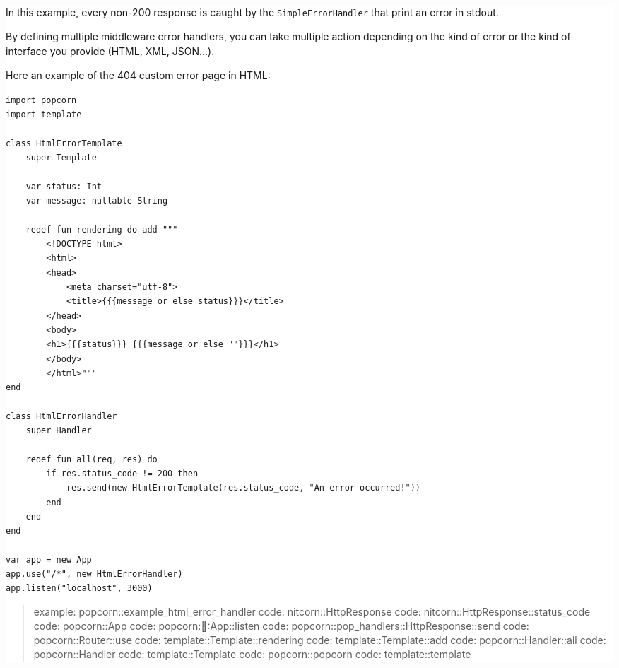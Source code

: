 In this example, every non-200 response is caught by the `SimpleErrorHandler`
that print an error in stdout.

By defining multiple middleware error handlers, you can take multiple action depending
on the kind of error or the kind of interface you provide (HTML, XML, JSON...).

Here an example of the 404 custom error page in HTML:

~~~
import popcorn
import template

class HtmlErrorTemplate
	super Template

	var status: Int
	var message: nullable String

	redef fun rendering do add """
		<!DOCTYPE html>
		<html>
		<head>
			<meta charset="utf-8">
			<title>{{{message or else status}}}</title>
		</head>
		<body>
		<h1>{{{status}}} {{{message or else ""}}}</h1>
		</body>
		</html>"""
end

class HtmlErrorHandler
	super Handler

	redef fun all(req, res) do
		if res.status_code != 200 then
			res.send(new HtmlErrorTemplate(res.status_code, "An error occurred!"))
		end
	end
end

var app = new App
app.use("/*", new HtmlErrorHandler)
app.listen("localhost", 3000)
~~~

> example: popcorn::example_html_error_handler
> code: nitcorn::HttpResponse
> code: nitcorn::HttpResponse::status_code
> code: popcorn::App
> code: popcorn::popcorn::App::listen
> code: popcorn::pop_handlers::HttpResponse::send
> code: popcorn::Router::use
> code: template::Template::rendering
> code: template::Template::add
> code: popcorn::Handler::all
> code: popcorn::Handler
> code: template::Template
> code: popcorn::popcorn
> code: template::template
